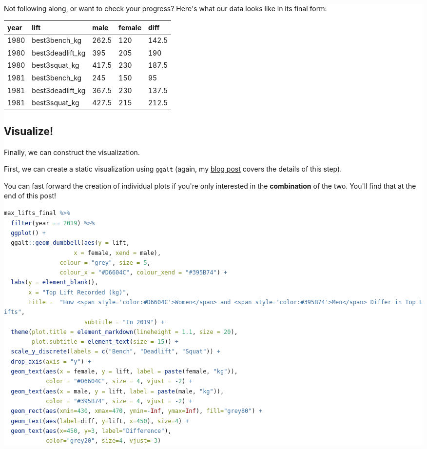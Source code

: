Not following along, or want to check your progress? Here's what our data looks like in its final form:

<div class='table-container'>

| year | lift             | male  | female | diff  |
| :--- | :--------------- | :---- | :----- | :---- |
| 1980 | best3bench_kg    | 262.5 | 120    | 142.5 |
| 1980 | best3deadlift_kg | 395   | 205    | 190   |
| 1980 | best3squat_kg    | 417.5 | 230    | 187.5 |
| 1981 | best3bench_kg    | 245   | 150    | 95    |
| 1981 | best3deadlift_kg | 367.5 | 230    | 137.5 |
| 1981 | best3squat_kg    | 427.5 | 215    | 212.5 |

</div>

## Visualize!

Finally, we can construct the visualization.

First, we can create a static visualization using `ggalt` (again, my [blog post](https://www.connorrothschild.com/post/dumbbell-plots/) covers the details of this step).

You can fast forward the creation of individual plots if you're only interested in the **combination** of the two. You'll find that at the end of this post!

```r
max_lifts_final %>%
  filter(year == 2019) %>%
  ggplot() +
  ggalt::geom_dumbbell(aes(y = lift,
                    x = female, xend = male),
                colour = "grey", size = 5,
                colour_x = "#D6604C", colour_xend = "#395B74") +
  labs(y = element_blank(),
       x = "Top Lift Recorded (kg)",
       title =  "How <span style='color:#D6604C'>Women</span> and <span style='color:#395B74'>Men</span> Differ in Top Lifts",
                       subtitle = "In 2019") +
  theme(plot.title = element_markdown(lineheight = 1.1, size = 20),
        plot.subtitle = element_text(size = 15)) +
  scale_y_discrete(labels = c("Bench", "Deadlift", "Squat")) +
  drop_axis(axis = "y") +
  geom_text(aes(x = female, y = lift, label = paste(female, "kg")),
            color = "#D6604C", size = 4, vjust = -2) +
  geom_text(aes(x = male, y = lift, label = paste(male, "kg")),
            color = "#395B74", size = 4, vjust = -2) +
  geom_rect(aes(xmin=430, xmax=470, ymin=-Inf, ymax=Inf), fill="grey80") +
  geom_text(aes(label=diff, y=lift, x=450), size=4) +
  geom_text(aes(x=450, y=3, label="Difference"),
            color="grey20", size=4, vjust=-3)
```
